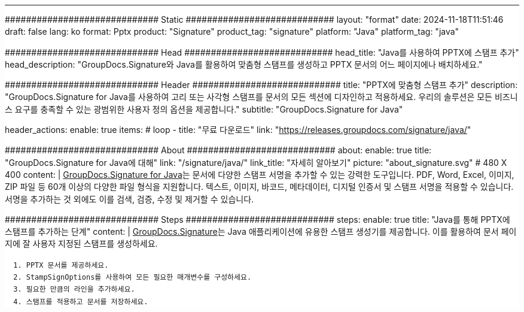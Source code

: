 



---
############################# Static ############################
layout: "format"
date:  2024-11-18T11:51:46
draft: false
lang: ko
format: Pptx
product: "Signature"
product_tag: "signature"
platform: "Java"
platform_tag: "java"

############################# Head ############################
head_title: "Java를 사용하여 PPTX에 스탬프 추가"
head_description: "GroupDocs.Signature와 Java를 활용하여 맞춤형 스탬프를 생성하고 PPTX 문서의 어느 페이지에나 배치하세요."

############################# Header ############################
title: "PPTX에 맞춤형 스탬프 추가" 
description: "GroupDocs.Signature for Java를 사용하여 고리 또는 사각형 스탬프를 문서의 모든 섹션에 디자인하고 적용하세요. 우리의 솔루션은 모든 비즈니스 요구를 충족할 수 있는 광범위한 사용자 정의 옵션을 제공합니다."
subtitle: "GroupDocs.Signature for Java" 

header_actions:
  enable: true
  items:
    #  loop
    - title: "무료 다운로드"
      link: "https://releases.groupdocs.com/signature/java/"
      
############################# About ############################
about:
    enable: true
    title: "GroupDocs.Signature for Java에 대해"
    link: "/signature/java/"
    link_title: "자세히 알아보기"
    picture: "about_signature.svg" # 480 X 400
    content: |
       [GroupDocs.Signature for Java](/signature/java/)는 문서에 다양한 스탬프 서명을 추가할 수 있는 강력한 도구입니다. PDF, Word, Excel, 이미지, ZIP 파일 등 60개 이상의 다양한 파일 형식을 지원합니다. 텍스트, 이미지, 바코드, 메타데이터, 디지털 인증서 및 스탬프 서명을 적용할 수 있습니다. 서명을 추가하는 것 외에도 이를 검색, 검증, 수정 및 제거할 수 있습니다.

############################# Steps ############################
steps:
    enable: true
    title: "Java를 통해 PPTX에 스탬프를 추가하는 단계"
    content: |
      [GroupDocs.Signature](/signature/java/)는 Java 애플리케이션에 유용한 스탬프 생성기를 제공합니다. 이를 활용하여 문서 페이지에 잘 사용자 지정된 스탬프를 생성하세요.
      
      1. PPTX 문서를 제공하세요.
      2. StampSignOptions를 사용하여 모든 필요한 매개변수를 구성하세요.
      3. 필요한 만큼의 라인을 추가하세요.
      4. 스탬프를 적용하고 문서를 저장하세요.
   